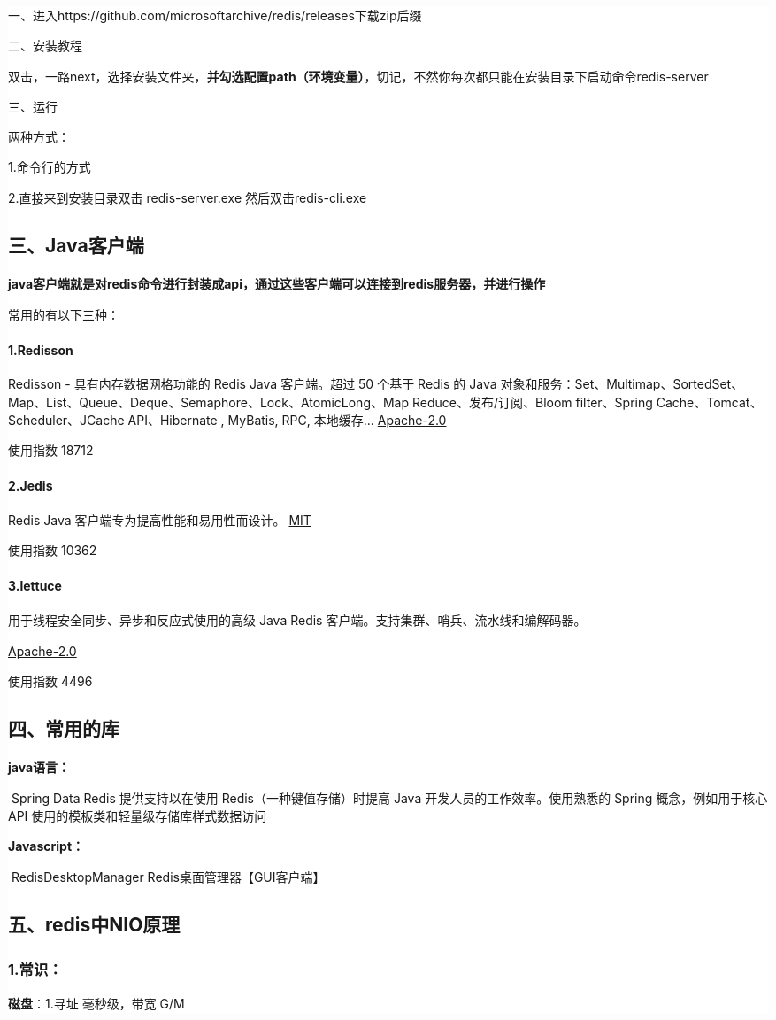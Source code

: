 一、进入https://github.com/microsoftarchive/redis/releases下载zip后缀

二、安装教程

双击，一路next，选择安装文件夹，**并勾选配置path（环境变量）**，切记，不然你每次都只能在安装目录下启动命令redis-server 

三、运行

两种方式：

1.命令行的方式

2.直接来到安装目录双击 redis-server.exe 然后双击redis-cli.exe

## 三、Java客户端

**java客户端就是对redis命令进行封装成api，通过这些客户端可以连接到redis服务器，并进行操作**

常用的有以下三种：

#### 1.Redisson

Redisson - 具有内存数据网格功能的 Redis Java 客户端。超过 50 个基于 Redis 的 Java 对象和服务：Set、Multimap、SortedSet、Map、List、Queue、Deque、Semaphore、Lock、AtomicLong、Map Reduce、发布/订阅、Bloom filter、Spring Cache、Tomcat、Scheduler、JCache API、Hibernate , MyBatis, RPC, 本地缓存... [ Apache-2.0](https://github.com/mrniko/redisson)

使用指数 18712

#### 2.Jedis

Redis Java 客户端专为提高性能和易用性而设计。 [ MIT](https://github.com/redis/jedis)

使用指数 10362

#### 3.lettuce

用于线程安全同步、异步和反应式使用的高级 Java Redis 客户端。支持集群、哨兵、流水线和编解码器。 

[ Apache-2.0](https://github.com/lettuce-io/lettuce-core)

使用指数 4496

## 四、常用的库

**java语言：**

​     Spring Data Redis   提供支持以在使用 Redis（一种键值存储）时提高 Java 开发人员的工作效率。使用熟悉的 Spring 概念，例如用于核心 API 使用的模板类和轻量级存储库样式数据访问 

**Javascript：**

​     RedisDesktopManager    Redis桌面管理器【GUI客户端】 

## 五、redis中NIO原理

### 1.常识：

**磁盘**：1.寻址 毫秒级，带宽 G/M
